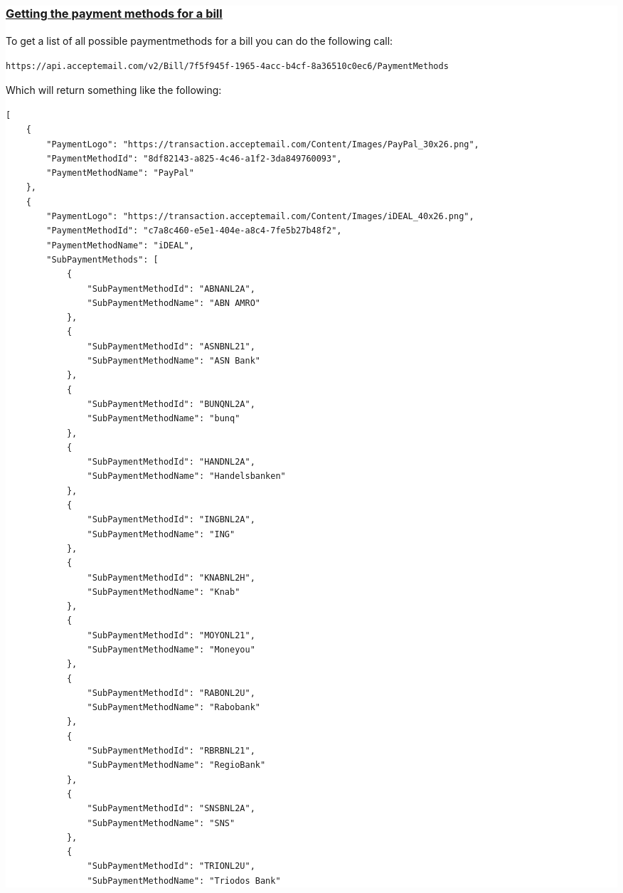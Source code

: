 <a id="getting-payment-methods"></a>
### [Getting the payment methods for a bill](#getting-payment-methods)
To get a list of all possible paymentmethods for a bill you can do the following call:
```
https://api.acceptemail.com/v2/Bill/7f5f945f-1965-4acc-b4cf-8a36510c0ec6/PaymentMethods
```

Which will return something like the following:
```
[
    {
        "PaymentLogo": "https://transaction.acceptemail.com/Content/Images/PayPal_30x26.png",
        "PaymentMethodId": "8df82143-a825-4c46-a1f2-3da849760093",
        "PaymentMethodName": "PayPal"
    },
    {
        "PaymentLogo": "https://transaction.acceptemail.com/Content/Images/iDEAL_40x26.png",
        "PaymentMethodId": "c7a8c460-e5e1-404e-a8c4-7fe5b27b48f2",
        "PaymentMethodName": "iDEAL",
        "SubPaymentMethods": [
            {
                "SubPaymentMethodId": "ABNANL2A",
                "SubPaymentMethodName": "ABN AMRO"
            },
            {
                "SubPaymentMethodId": "ASNBNL21",
                "SubPaymentMethodName": "ASN Bank"
            },
            {
                "SubPaymentMethodId": "BUNQNL2A",
                "SubPaymentMethodName": "bunq"
            },
            {
                "SubPaymentMethodId": "HANDNL2A",
                "SubPaymentMethodName": "Handelsbanken"
            },
            {
                "SubPaymentMethodId": "INGBNL2A",
                "SubPaymentMethodName": "ING"
            },
            {
                "SubPaymentMethodId": "KNABNL2H",
                "SubPaymentMethodName": "Knab"
            },
            {
                "SubPaymentMethodId": "MOYONL21",
                "SubPaymentMethodName": "Moneyou"
            },
            {
                "SubPaymentMethodId": "RABONL2U",
                "SubPaymentMethodName": "Rabobank"
            },
            {
                "SubPaymentMethodId": "RBRBNL21",
                "SubPaymentMethodName": "RegioBank"
            },
            {
                "SubPaymentMethodId": "SNSBNL2A",
                "SubPaymentMethodName": "SNS"
            },
            {
                "SubPaymentMethodId": "TRIONL2U",
                "SubPaymentMethodName": "Triodos Bank"
```